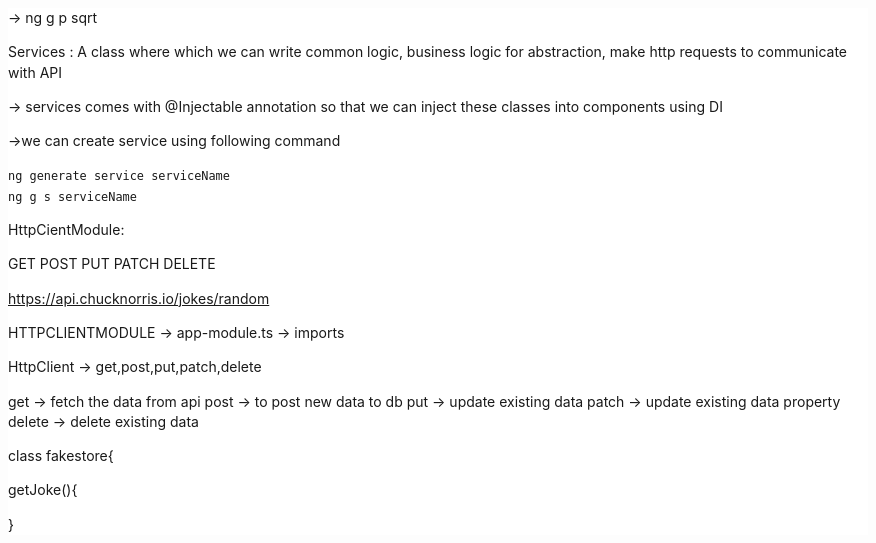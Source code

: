 -> ng g p sqrt 



Services :  A class where which we can write common logic, business logic for abstraction, make http requests to communicate with API

-> services comes with @Injectable annotation so that we can inject these classes into components using DI 

->we can create service using following command

	ng generate service serviceName
	ng g s serviceName 
	



HttpCientModule: 



GET
POST
PUT
PATCH
DELETE


https://api.chucknorris.io/jokes/random




HTTPCLIENTMODULE -> app-module.ts -> imports 


HttpClient -> get,post,put,patch,delete 

get -> fetch the data from api
post -> to post new data to db
put -> update existing data
patch -> update existing data property
delete -> delete existing data 





















class fakestore{

getJoke(){



}
